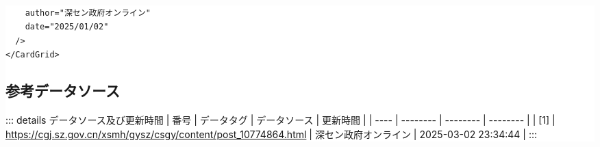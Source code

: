         author="深セン政府オンライン"
        date="2025/01/02"
      />
    </CardGrid>


## 参考データソース

::: details データソース及び更新時間
| 番号 | データタグ | データソース | 更新時間 |
| ---- | -------- | -------- | -------- |
| [1] | https://cgj.sz.gov.cn/xsmh/gysz/csgy/content/post_10774864.html | 深セン政府オンライン | 2025-03-02 23:34:44 |
:::

